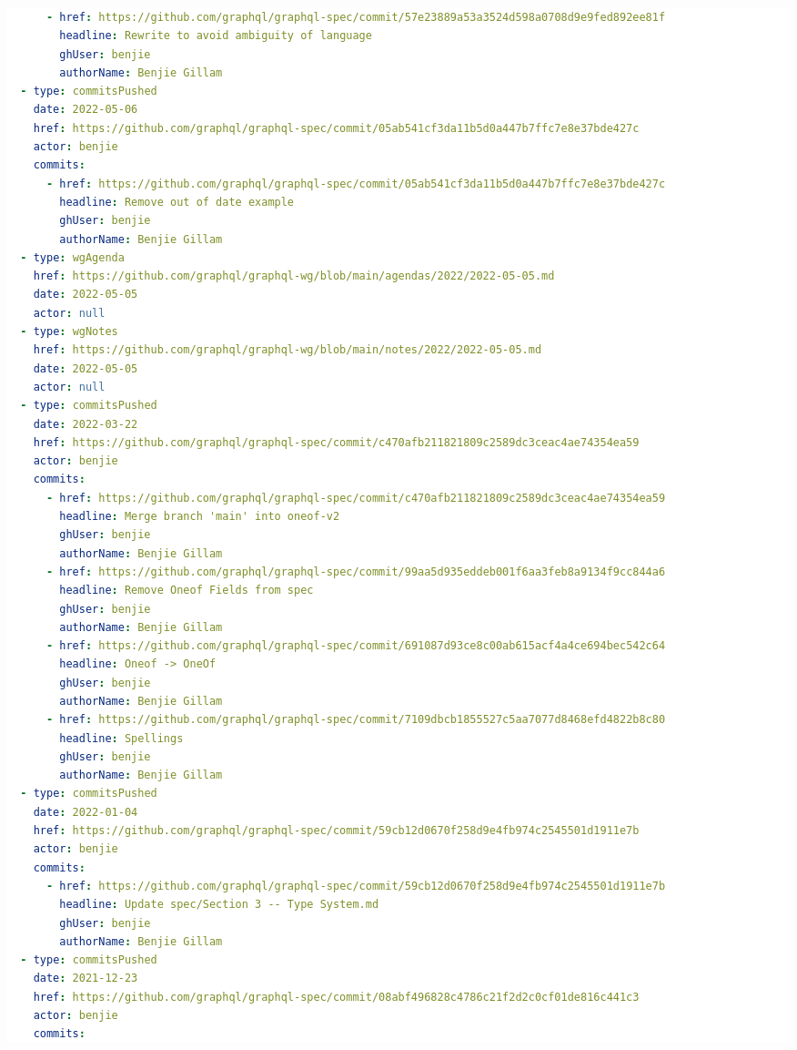 ```yaml
      - href: https://github.com/graphql/graphql-spec/commit/57e23889a53a3524d598a0708d9e9fed892ee81f
        headline: Rewrite to avoid ambiguity of language
        ghUser: benjie
        authorName: Benjie Gillam
  - type: commitsPushed
    date: 2022-05-06
    href: https://github.com/graphql/graphql-spec/commit/05ab541cf3da11b5d0a447b7ffc7e8e37bde427c
    actor: benjie
    commits:
      - href: https://github.com/graphql/graphql-spec/commit/05ab541cf3da11b5d0a447b7ffc7e8e37bde427c
        headline: Remove out of date example
        ghUser: benjie
        authorName: Benjie Gillam
  - type: wgAgenda
    href: https://github.com/graphql/graphql-wg/blob/main/agendas/2022/2022-05-05.md
    date: 2022-05-05
    actor: null
  - type: wgNotes
    href: https://github.com/graphql/graphql-wg/blob/main/notes/2022/2022-05-05.md
    date: 2022-05-05
    actor: null
  - type: commitsPushed
    date: 2022-03-22
    href: https://github.com/graphql/graphql-spec/commit/c470afb211821809c2589dc3ceac4ae74354ea59
    actor: benjie
    commits:
      - href: https://github.com/graphql/graphql-spec/commit/c470afb211821809c2589dc3ceac4ae74354ea59
        headline: Merge branch 'main' into oneof-v2
        ghUser: benjie
        authorName: Benjie Gillam
      - href: https://github.com/graphql/graphql-spec/commit/99aa5d935eddeb001f6aa3feb8a9134f9cc844a6
        headline: Remove Oneof Fields from spec
        ghUser: benjie
        authorName: Benjie Gillam
      - href: https://github.com/graphql/graphql-spec/commit/691087d93ce8c00ab615acf4a4ce694bec542c64
        headline: Oneof -> OneOf
        ghUser: benjie
        authorName: Benjie Gillam
      - href: https://github.com/graphql/graphql-spec/commit/7109dbcb1855527c5aa7077d8468efd4822b8c80
        headline: Spellings
        ghUser: benjie
        authorName: Benjie Gillam
  - type: commitsPushed
    date: 2022-01-04
    href: https://github.com/graphql/graphql-spec/commit/59cb12d0670f258d9e4fb974c2545501d1911e7b
    actor: benjie
    commits:
      - href: https://github.com/graphql/graphql-spec/commit/59cb12d0670f258d9e4fb974c2545501d1911e7b
        headline: Update spec/Section 3 -- Type System.md
        ghUser: benjie
        authorName: Benjie Gillam
  - type: commitsPushed
    date: 2021-12-23
    href: https://github.com/graphql/graphql-spec/commit/08abf496828c4786c21f2d2c0cf01de816c441c3
    actor: benjie
    commits:
```